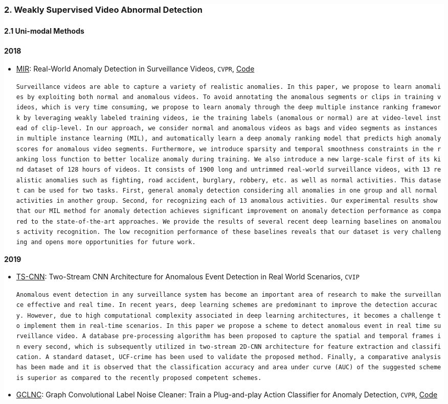   

### 2. Weakly Supervised Video Abnormal Detection

#### 2.1 Uni-modal Methods

**2018**

- [MIR](https://openaccess.thecvf.com/content_cvpr_2018/html/Sultani_Real-World_Anomaly_Detection_CVPR_2018_paper.html): Real-World Anomaly Detection in Surveillance Videos, `CVPR`, [Code](http://crcv.ucf.edu/projects/real-world/)
  
  ```markdown
  Surveillance videos are able to capture a variety of realistic anomalies. In this paper, we propose to learn anomalies by exploiting both normal and anomalous videos. To avoid annotating the anomalous segments or clips in training videos, which is very time consuming, we propose to learn anomaly through the deep multiple instance ranking framework by leveraging weakly labeled training videos, ie the training labels (anomalous or normal) are at video-level instead of clip-level. In our approach, we consider normal and anomalous videos as bags and video segments as instances in multiple instance learning (MIL), and automatically learn a deep anomaly ranking model that predicts high anomaly scores for anomalous video segments. Furthermore, we introduce sparsity and temporal smoothness constraints in the ranking loss function to better localize anomaly during training. We also introduce a new large-scale first of its kind dataset of 128 hours of videos. It consists of 1900 long and untrimmed real-world surveillance videos, with 13 realistic anomalies such as fighting, road accident, burglary, robbery, etc. as well as normal activities. This dataset can be used for two tasks. First, general anomaly detection considering all anomalies in one group and all normal activities in another group. Second, for recognizing each of 13 anomalous activities. Our experimental results show that our MIL method for anomaly detection achieves significant improvement on anomaly detection performance as compared to the state-of-the-art approaches. We provide the results of several recent deep learning baselines on anomalous activity recognition. The low recognition performance of these baselines reveals that our dataset is very challenging and opens more opportunities for future work.
  ```

**2019**

- [TS-CNN](https://link.springer.com/chapter/10.1007/978-981-15-4018-9_31): Two-Stream CNN Architecture for Anomalous Event Detection in Real World Scenarios, `CVIP`
  
  ```markdown
  Anomalous event detection in any surveillance system has become an important area of research to make the surveillance effective and real time. In recent years, deep learning schemes are predominant to improve the detection accuracy. However, due to high computational complexity associated in deep learning architectures, it becomes a challenge to implement them in real-time scenarios. In this paper we propose a scheme to detect anomalous event in real time surveillance video. A database pre-processing algorithm has been proposed to capture the spatial and temporal frames in every second, which is subsequently utilized in two-stream 2D-CNN architecture for feature extraction and classification. A standard dataset, UCF-crime has been used to validate the proposed method. Finally, a comparative analysis has been made and it is observed that the classification accuracy and area under curve (AUC) of the suggested scheme is superior as compared to the recently proposed competent schemes.
  ```

- [GCLNC](https://openaccess.thecvf.com/content_CVPR_2019/html/Zhong_Graph_Convolutional_Label_Noise_Cleaner_Train_a_Plug-And-Play_Action_Classifier_CVPR_2019_paper.html): Graph Convolutional Label Noise Cleaner: Train a Plug-and-play Action Classifier for Anomaly Detection, `CVPR`, [Code](https://github.com/jx-zhong-for-academic-purpose/GCN-Anomaly-Detection)
  